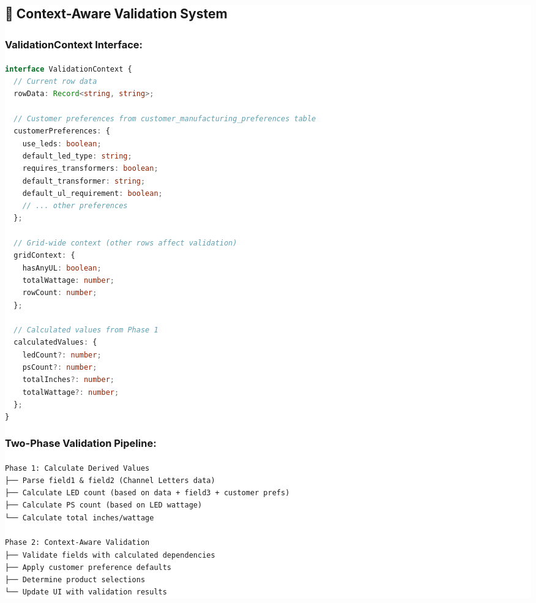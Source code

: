 
## 🎯 Context-Aware Validation System

### **ValidationContext Interface:**
```typescript
interface ValidationContext {
  // Current row data
  rowData: Record<string, string>;

  // Customer preferences from customer_manufacturing_preferences table
  customerPreferences: {
    use_leds: boolean;
    default_led_type: string;
    requires_transformers: boolean;
    default_transformer: string;
    default_ul_requirement: boolean;
    // ... other preferences
  };

  // Grid-wide context (other rows affect validation)
  gridContext: {
    hasAnyUL: boolean;
    totalWattage: number;
    rowCount: number;
  };

  // Calculated values from Phase 1
  calculatedValues: {
    ledCount?: number;
    psCount?: number;
    totalInches?: number;
    totalWattage?: number;
  };
}
```

### **Two-Phase Validation Pipeline:**
```
Phase 1: Calculate Derived Values
├── Parse field1 & field2 (Channel Letters data)
├── Calculate LED count (based on data + field3 + customer prefs)
├── Calculate PS count (based on LED wattage)
└── Calculate total inches/wattage

Phase 2: Context-Aware Validation
├── Validate fields with calculated dependencies
├── Apply customer preference defaults
├── Determine product selections
└── Update UI with validation results
```
